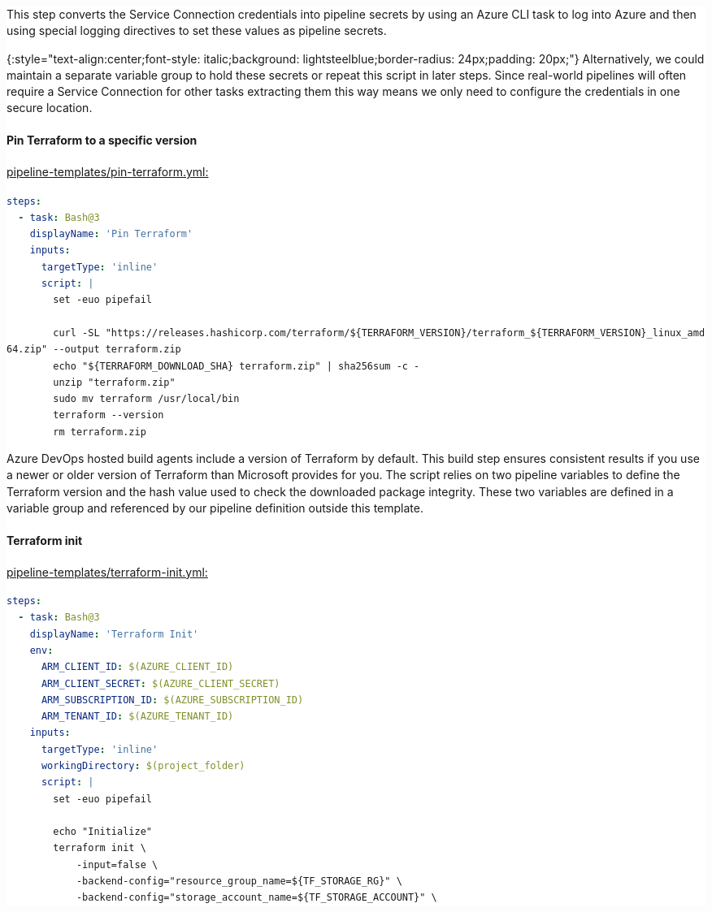 This step converts the Service Connection credentials into pipeline
secrets by using an Azure CLI task to log into Azure and then using
special logging directives to set these values as pipeline secrets.

{:style="text-align:center;font-style: italic;background: lightsteelblue;border-radius: 24px;padding: 20px;"}
Alternatively, we could maintain a separate variable group to hold
these secrets or repeat this script in later steps. Since real-world
pipelines will often require a Service Connection for other tasks
extracting them this way means we only need to configure the
credentials in one secure location.

#### Pin Terraform to a specific version

[pipeline-templates/pin-terraform.yml:](https://github.com/jamesrcounts/terraform-getting-started-azure/blob/2021.06/pipeline-templates/pin-terraform.yml)
```yaml
steps:
  - task: Bash@3
    displayName: 'Pin Terraform'
    inputs:
      targetType: 'inline'
      script: |
        set -euo pipefail

        curl -SL "https://releases.hashicorp.com/terraform/${TERRAFORM_VERSION}/terraform_${TERRAFORM_VERSION}_linux_amd64.zip" --output terraform.zip
        echo "${TERRAFORM_DOWNLOAD_SHA} terraform.zip" | sha256sum -c -
        unzip "terraform.zip"
        sudo mv terraform /usr/local/bin
        terraform --version
        rm terraform.zip
```

Azure DevOps hosted build agents include a version of Terraform by
default. This build step ensures consistent results if you use a newer
or older version of Terraform than Microsoft provides for you. The
script relies on two pipeline variables to define the Terraform version
and the hash value used to check the downloaded package integrity. These
two variables are defined in a variable group and referenced by our
pipeline definition outside this template.

#### Terraform init

[pipeline-templates/terraform-init.yml:](https://github.com/jamesrcounts/terraform-getting-started-azure/blob/2021.06/pipeline-templates/terraform-init.yml)
```yaml
steps:
  - task: Bash@3
    displayName: 'Terraform Init'
    env:
      ARM_CLIENT_ID: $(AZURE_CLIENT_ID)
      ARM_CLIENT_SECRET: $(AZURE_CLIENT_SECRET)
      ARM_SUBSCRIPTION_ID: $(AZURE_SUBSCRIPTION_ID)
      ARM_TENANT_ID: $(AZURE_TENANT_ID)
    inputs:
      targetType: 'inline'
      workingDirectory: $(project_folder)
      script: |
        set -euo pipefail

        echo "Initialize"
        terraform init \
            -input=false \
            -backend-config="resource_group_name=${TF_STORAGE_RG}" \
            -backend-config="storage_account_name=${TF_STORAGE_ACCOUNT}" \
```